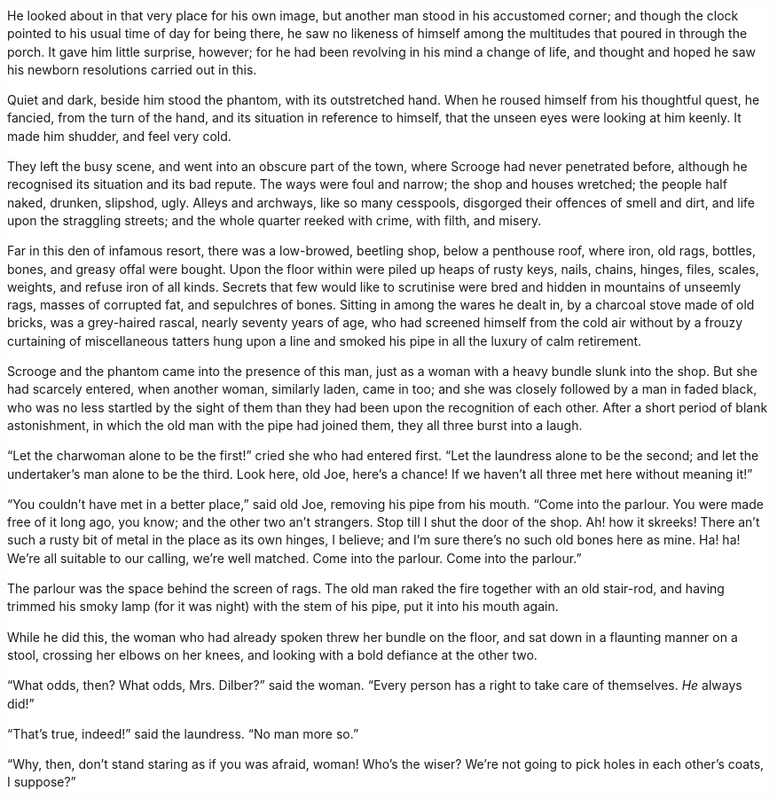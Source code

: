 He looked about in that very place for his own image, but another man stood in his accustomed corner; and though the clock pointed to his usual time of day for being there, he saw no likeness of himself among the multitudes that poured in through the porch. It gave him little surprise, however; for he had been revolving in his mind a change of life, and thought and hoped he saw his newborn resolutions carried out in this.

Quiet and dark, beside him stood the phantom, with its outstretched hand. When he roused himself from his thoughtful quest, he fancied, from the turn of the hand, and its situation in reference to himself, that the unseen eyes were looking at him keenly. It made him shudder, and feel very cold.

They left the busy scene, and went into an obscure part of the town, where Scrooge had never penetrated before, although he recognised its situation and its bad repute. The ways were foul and narrow; the shop and houses wretched; the people half naked, drunken, slipshod, ugly. Alleys and archways, like so many cesspools, disgorged their offences of smell and dirt, and life upon the straggling streets; and the whole quarter reeked with crime, with filth, and misery.

Far in this den of infamous resort, there was a low-browed, beetling shop, below a penthouse roof, where iron, old rags, bottles, bones, and greasy offal were bought. Upon the floor within were piled up heaps of rusty keys, nails, chains, hinges, files, scales, weights, and refuse iron of all kinds. Secrets that few would like to scrutinise were bred and hidden in mountains of unseemly rags, masses of corrupted fat, and sepulchres of bones. Sitting in among the wares he dealt in, by a charcoal stove made of old bricks, was a grey-haired rascal, nearly seventy years of age, who had screened himself from the cold air without by a frouzy curtaining of miscellaneous tatters hung upon a line and smoked his pipe in all the luxury of calm retirement.

Scrooge and the phantom came into the presence of this man, just as a woman with a heavy bundle slunk into the shop. But she had scarcely entered, when another woman, similarly laden, came in too; and she was closely followed by a man in faded black, who was no less startled by the sight of them than they had been upon the recognition of each other. After a short period of blank astonishment, in which the old man with the pipe had joined them, they all three burst into a laugh.

“Let the charwoman alone to be the first!” cried she who had entered first. “Let the laundress alone to be the second; and let the undertaker’s man alone to be the third. Look here, old Joe, here’s a chance! If we haven’t all three met here without meaning it!”

“You couldn’t have met in a better place,” said old Joe, removing his pipe from his mouth. “Come into the parlour. You were made free of it long ago, you know; and the other two an’t strangers. Stop till I shut the door of the shop. Ah! how it skreeks! There an’t such a rusty bit of metal in the place as its own hinges, I believe; and I’m sure there’s no such old bones here as mine. Ha! ha! We’re all suitable to our calling, we’re well matched. Come into the parlour. Come into the parlour.”

The parlour was the space behind the screen of rags. The old man raked the fire together with an old stair-rod, and having trimmed his smoky lamp \(for it was night\) with the stem of his pipe, put it into his mouth again.

While he did this, the woman who had already spoken threw her bundle on the floor, and sat down in a flaunting manner on a stool, crossing her elbows on her knees, and looking with a bold defiance at the other two.

“What odds, then? What odds, Mrs. Dilber?” said the woman. “Every person has a right to take care of themselves. _He_ always did!”

“That’s true, indeed!” said the laundress. “No man more so.”

“Why, then, don’t stand staring as if you was afraid, woman! Who’s the wiser? We’re not going to pick holes in each other’s coats, I suppose?”
